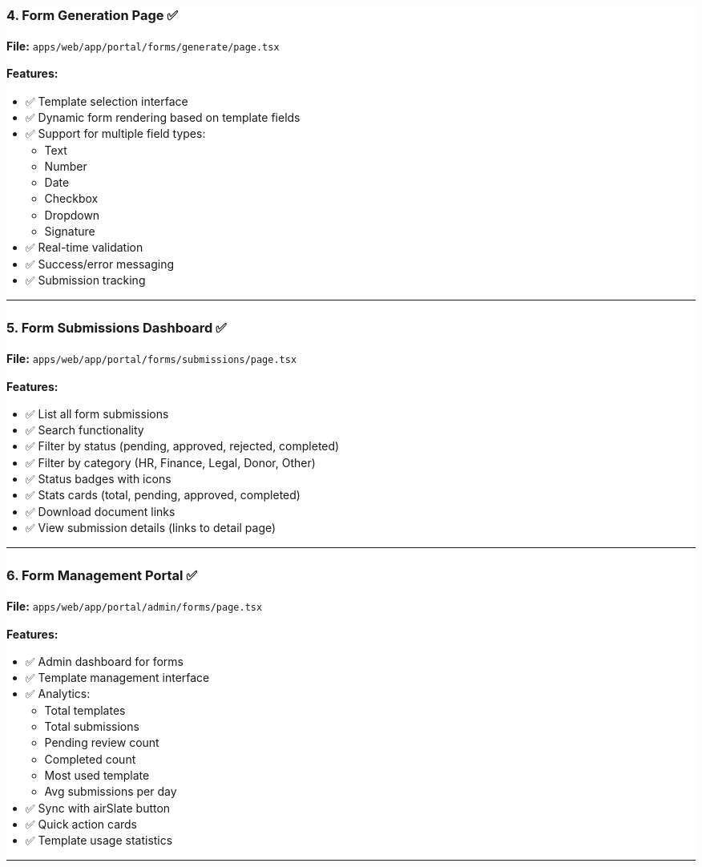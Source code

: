 
### **4. Form Generation Page** ✅
**File:** `apps/web/app/portal/forms/generate/page.tsx`

**Features:**
- ✅ Template selection interface
- ✅ Dynamic form rendering based on template fields
- ✅ Support for multiple field types:
  - Text
  - Number
  - Date
  - Checkbox
  - Dropdown
  - Signature
- ✅ Real-time validation
- ✅ Success/error messaging
- ✅ Submission tracking

---

### **5. Form Submissions Dashboard** ✅
**File:** `apps/web/app/portal/forms/submissions/page.tsx`

**Features:**
- ✅ List all form submissions
- ✅ Search functionality
- ✅ Filter by status (pending, approved, rejected, completed)
- ✅ Filter by category (HR, Finance, Legal, Donor, Other)
- ✅ Status badges with icons
- ✅ Stats cards (total, pending, approved, completed)
- ✅ Download document links
- ✅ View submission details (links to detail page)

---

### **6. Form Management Portal** ✅
**File:** `apps/web/app/portal/admin/forms/page.tsx`

**Features:**
- ✅ Admin dashboard for forms
- ✅ Template management interface
- ✅ Analytics:
  - Total templates
  - Total submissions
  - Pending review count
  - Completed count
  - Most used template
  - Avg submissions per day
- ✅ Sync with airSlate button
- ✅ Quick action cards
- ✅ Template usage statistics

---
